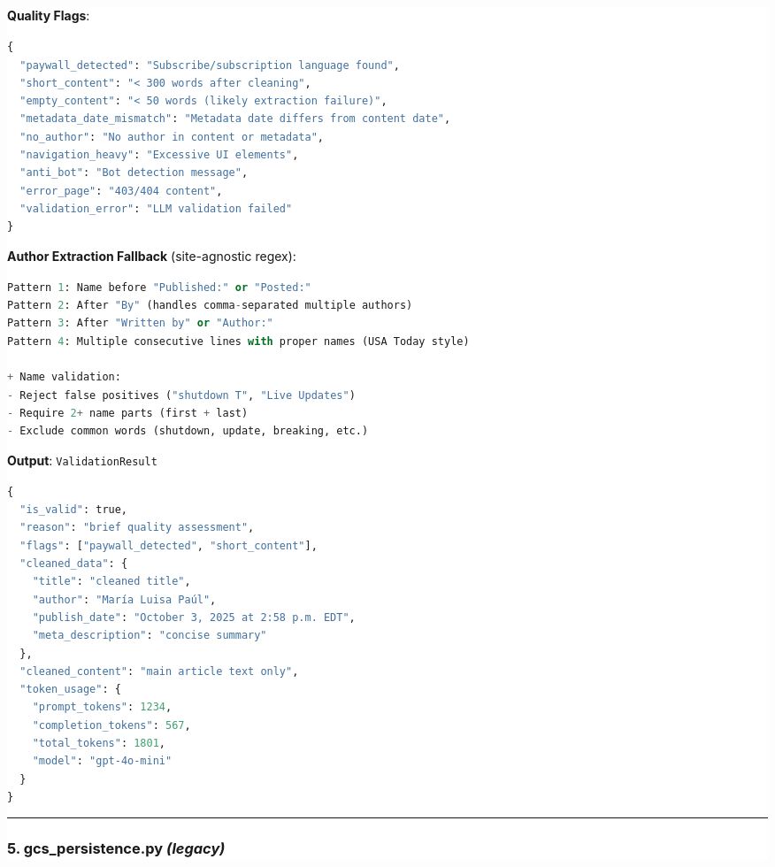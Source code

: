 **Quality Flags**:
```python
{
  "paywall_detected": "Subscribe/subscription language found",
  "short_content": "< 300 words after cleaning",
  "empty_content": "< 50 words (likely extraction failure)",
  "metadata_date_mismatch": "Metadata date differs from content date",
  "no_author": "No author in content or metadata",
  "navigation_heavy": "Excessive UI elements",
  "anti_bot": "Bot detection message",
  "error_page": "403/404 content",
  "validation_error": "LLM validation failed"
}
```

**Author Extraction Fallback** (site-agnostic regex):
```python
Pattern 1: Name before "Published:" or "Posted:"
Pattern 2: After "By" (handles comma-separated multiple authors)
Pattern 3: After "Written by" or "Author:"
Pattern 4: Multiple consecutive lines with proper names (USA Today style)

+ Name validation:
- Reject false positives ("shutdown T", "Live Updates")
- Require 2+ name parts (first + last)
- Exclude common words (shutdown, update, breaking, etc.)
```

**Output**: `ValidationResult`
```python
{
  "is_valid": true,
  "reason": "brief quality assessment",
  "flags": ["paywall_detected", "short_content"],
  "cleaned_data": {
    "title": "cleaned title",
    "author": "María Luisa Paúl",
    "publish_date": "October 3, 2025 at 2:58 p.m. EDT",
    "meta_description": "concise summary"
  },
  "cleaned_content": "main article text only",
  "token_usage": {
    "prompt_tokens": 1234,
    "completion_tokens": 567,
    "total_tokens": 1801,
    "model": "gpt-4o-mini"
  }
}
```

---

### 5. gcs_persistence.py _(legacy)_
